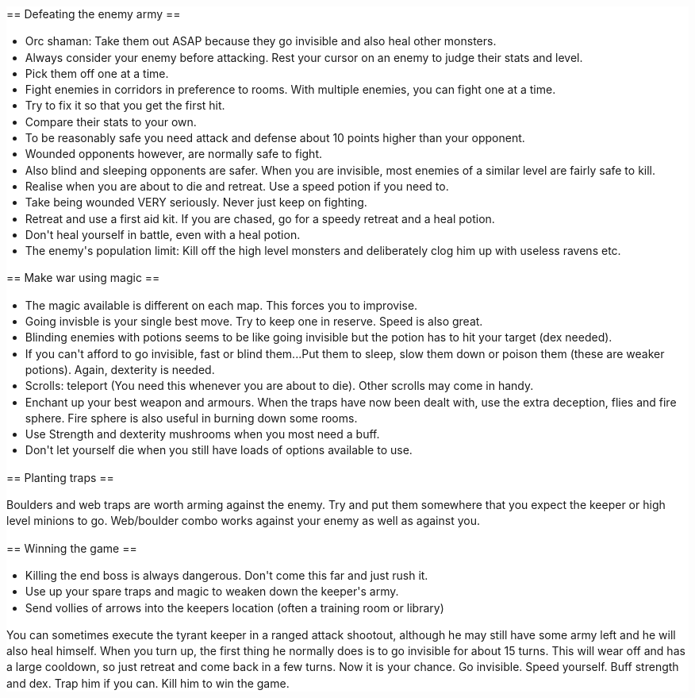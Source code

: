 
== Defeating the enemy army ==

* Orc shaman: Take them out ASAP because they go invisible and also heal other monsters.
* Always consider your enemy before attacking. Rest your cursor on an enemy to judge their stats and level.
* Pick them off one at a time.
* Fight enemies in corridors in preference to rooms. With multiple enemies, you can fight one at a time.
* Try to fix it so that you get the first hit.
* Compare their stats to your own.
* To be reasonably safe you need attack and defense about 10 points higher than your opponent.
* Wounded opponents however, are normally safe to fight.
* Also blind and sleeping opponents are safer. When you are invisible, most enemies of a similar level are fairly safe to kill.
* Realise when you are about to die and retreat. Use a speed potion if you need to.
* Take being wounded VERY seriously. Never just keep on fighting.
* Retreat and use a first aid kit. If you are chased, go for a speedy retreat and a heal potion.
* Don't heal yourself in battle, even with a heal potion.
* The enemy's population limit: Kill off the high level monsters and deliberately clog him up with useless ravens etc.


== Make war using magic ==

* The magic available is different on each map. This forces you to improvise.
* Going invisble is your single best move. Try to keep one in reserve. Speed is also great.
* Blinding enemies with potions seems to be like going invisible but the potion has to hit your target (dex needed).
* If you can't afford to go invisible, fast or blind them...Put them to sleep, slow them down or poison them (these
are weaker potions). Again, dexterity is needed.
* Scrolls: teleport (You need this whenever you are about to die). Other scrolls may come in handy.
* Enchant up your best weapon and armours. When the traps have now been dealt with, use the extra deception, flies and 
fire sphere. Fire sphere is also useful in burning down some rooms.
* Use Strength and dexterity mushrooms when you most need a buff.
* Don't let yourself die when you still have loads of options available to use.


== Planting traps ==

Boulders and web traps are worth arming against the enemy. Try and put them somewhere that you expect the keeper or high level minions to go. Web/boulder combo works against your enemy as well as against you.


== Winning the game ==

* Killing the end boss is always dangerous. Don't come this far and just rush it.
* Use up your spare traps and magic to weaken down the keeper's army.
* Send vollies of arrows into the keepers location (often a training room or library)

You can sometimes execute the tyrant keeper in a ranged attack shootout, although he may still have some army left and he will also heal himself. When you turn up, the first thing he normally does is to go invisible for about 15 turns. This will wear off and has a large cooldown, so just retreat and come back in a few turns. Now it is your chance. Go invisible. Speed yourself. Buff strength and dex. Trap him if you can. Kill him to win the game.
